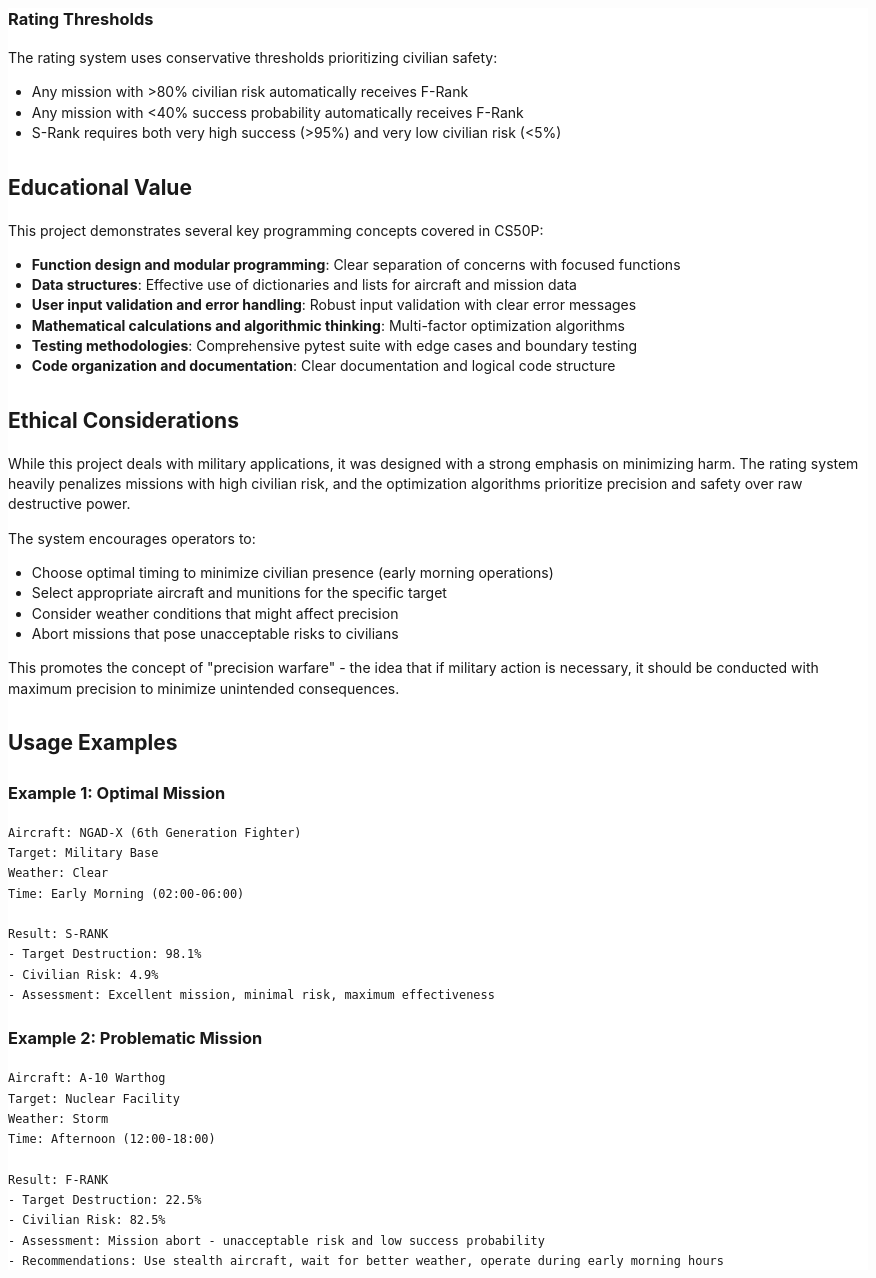 ### Rating Thresholds
The rating system uses conservative thresholds prioritizing civilian safety:
- Any mission with >80% civilian risk automatically receives F-Rank
- Any mission with <40% success probability automatically receives F-Rank
- S-Rank requires both very high success (>95%) and very low civilian risk (<5%)

## Educational Value

This project demonstrates several key programming concepts covered in CS50P:
- **Function design and modular programming**: Clear separation of concerns with focused functions
- **Data structures**: Effective use of dictionaries and lists for aircraft and mission data
- **User input validation and error handling**: Robust input validation with clear error messages
- **Mathematical calculations and algorithmic thinking**: Multi-factor optimization algorithms
- **Testing methodologies**: Comprehensive pytest suite with edge cases and boundary testing
- **Code organization and documentation**: Clear documentation and logical code structure

## Ethical Considerations

While this project deals with military applications, it was designed with a strong emphasis on minimizing harm. The rating system heavily penalizes missions with high civilian risk, and the optimization algorithms prioritize precision and safety over raw destructive power.

The system encourages operators to:
- Choose optimal timing to minimize civilian presence (early morning operations)
- Select appropriate aircraft and munitions for the specific target
- Consider weather conditions that might affect precision
- Abort missions that pose unacceptable risks to civilians

This promotes the concept of "precision warfare" - the idea that if military action is necessary, it should be conducted with maximum precision to minimize unintended consequences.

## Usage Examples

### Example 1: Optimal Mission
```
Aircraft: NGAD-X (6th Generation Fighter)
Target: Military Base
Weather: Clear
Time: Early Morning (02:00-06:00)

Result: S-RANK
- Target Destruction: 98.1%
- Civilian Risk: 4.9%
- Assessment: Excellent mission, minimal risk, maximum effectiveness
```

### Example 2: Problematic Mission
```
Aircraft: A-10 Warthog
Target: Nuclear Facility
Weather: Storm
Time: Afternoon (12:00-18:00)

Result: F-RANK
- Target Destruction: 22.5%
- Civilian Risk: 82.5%
- Assessment: Mission abort - unacceptable risk and low success probability
- Recommendations: Use stealth aircraft, wait for better weather, operate during early morning hours
```

